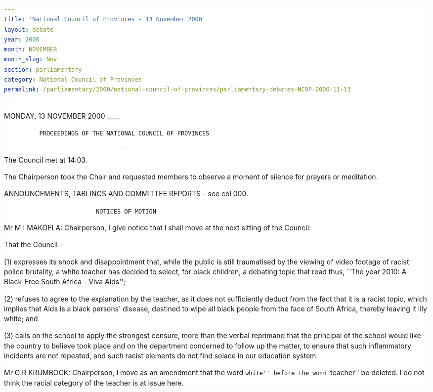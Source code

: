 ```yaml
---
title: 'National Council of Provinces - 13 November 2000'
layout: debate
year: 2000
month: NOVEMBER
month_slug: Nov
section: parliamentary
category: National Council of Provinces
permalink: /parliamentary/2000/national-council-of-provinces/parliamentary-debates-NCOP-2000-11-13
---
```


MONDAY, 13 NOVEMBER 2000
                                    ____

              PROCEEDINGS OF THE NATIONAL COUNCIL OF PROVINCES
                                    ____

The Council met at 14:03.

The Chairperson took the Chair and requested members to observe a moment of
silence for prayers or meditation.

ANNOUNCEMENTS, TABLINGS AND COMMITTEE REPORTS - see col 000.

                              NOTICES OF MOTION

Mr M I MAKOELA: Chairperson, I give notice that I shall move at the next
sitting of the Council:


  That the Council -


  (1) expresses its shock and disappointment that, while the public is
       still traumatised by the viewing of video footage of racist police
       brutality, a white teacher has decided to select, for black children,
       a debating topic that read thus, ``The year 2010: A Black-Free South
       Africa - Viva Aids'';


  (2) refuses to agree to the explanation by the teacher, as it does not
       sufficiently deduct from the fact that it is a racist topic, which
       implies that Aids is a black persons' disease, destined to wipe all
       black people from the face of South Africa, thereby leaving it lily
       white; and


  (3) calls on the school to apply the strongest censure, more than the
       verbal reprimand that the principal of the school would like the
       country to believe took place and on the department concerned to
       follow up the matter, to ensure that such inflammatory incidents are
       not repeated, and such racist elements do not find solace in our
       education system.

Mr G R KRUMBOCK: Chairperson, I move as an amendment that the word
``white'' before the word ``teacher'' be deleted. I do not think the racial
category of the teacher is at issue here.

